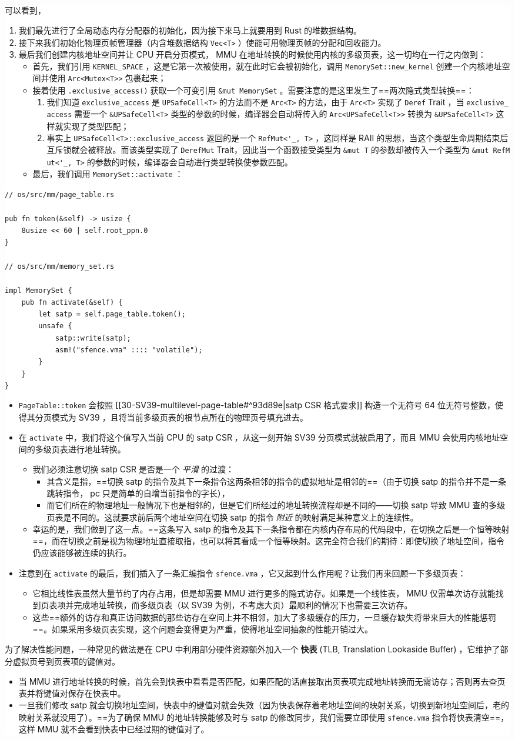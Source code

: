 可以看到，
1. 我们最先进行了全局动态内存分配器的初始化，因为接下来马上就要用到 Rust 的堆数据结构。
2. 接下来我们初始化物理页帧管理器（内含堆数据结构 `Vec<T>` ）使能可用物理页帧的分配和回收能力。
3. 最后我们创建内核地址空间并让 CPU 开启分页模式， MMU 在地址转换的时候使用内核的多级页表，这一切均在一行之内做到：
	- 首先，我们引用 `KERNEL_SPACE` ，这是它第一次被使用，就在此时它会被初始化，调用 `MemorySet::new_kernel` 创建一个内核地址空间并使用 `Arc<Mutex<T>>` 包裹起来；
	- 接着使用 `.exclusive_access()` 获取一个可变引用 `&mut MemorySet` 。需要注意的是这里发生了==两次隐式类型转换==：
		1. 我们知道 `exclusive_access` 是 `UPSafeCell<T>` 的方法而不是 `Arc<T>` 的方法，由于 `Arc<T>` 实现了 `Deref` Trait ，当 `exclusive_access` 需要一个 `&UPSafeCell<T>` 类型的参数的时候，编译器会自动将传入的 `Arc<UPSafeCell<T>>` 转换为 `&UPSafeCell<T>` 这样就实现了类型匹配；
		2. 事实上 `UPSafeCell<T>::exclusive_access` 返回的是一个 `RefMut<'_, T>` ，这同样是 RAII 的思想，当这个类型生命周期结束后互斥锁就会被释放。而该类型实现了 `DerefMut` Trait，因此当一个函数接受类型为 `&mut T` 的参数却被传入一个类型为 `&mut RefMut<'_, T>` 的参数的时候，编译器会自动进行类型转换使参数匹配。
	- 最后，我们调用 `MemorySet::activate` ：
```
// os/src/mm/page_table.rs

pub fn token(&self) -> usize {
    8usize << 60 | self.root_ppn.0
}

// os/src/mm/memory_set.rs

impl MemorySet {
    pub fn activate(&self) {
        let satp = self.page_table.token();
        unsafe {
            satp::write(satp);
            asm!("sfence.vma" :::: "volatile");
        }
    }
}
```

- `PageTable::token` 会按照 [[30-SV39-multilevel-page-table#^93d89e|satp CSR 格式要求]] 构造一个无符号 64 位无符号整数，使得其分页模式为 SV39 ，且将当前多级页表的根节点所在的物理页号填充进去。
- 在 `activate` 中，我们将这个值写入当前 CPU 的 satp CSR ，从这一刻开始 SV39 分页模式就被启用了，而且 MMU 会使用内核地址空间的多级页表进行地址转换。
	- 我们必须注意切换 satp CSR 是否是一个 _平滑_ 的过渡：
		- 其含义是指，==切换 satp 的指令及其下一条指令这两条相邻的指令的虚拟地址是相邻的==（由于切换 satp 的指令并不是一条跳转指令， pc 只是简单的自增当前指令的字长），
		- 而它们所在的物理地址一般情况下也是相邻的，但是它们所经过的地址转换流程却是不同的——切换 satp 导致 MMU 查的多级页表是不同的。这就要求前后两个地址空间在切换 satp 的指令 _附近_ 的映射满足某种意义上的连续性。
	- 幸运的是，我们做到了这一点。==这条写入 satp 的指令及其下一条指令都在内核内存布局的代码段中，在切换之后是一个恒等映射==，而在切换之前是视为物理地址直接取指，也可以将其看成一个恒等映射。这完全符合我们的期待：即使切换了地址空间，指令仍应该能够被连续的执行。

- 注意到在 `activate` 的最后，我们插入了一条汇编指令 `sfence.vma` ，它又起到什么作用呢？让我们再来回顾一下多级页表：
	- 它相比线性表虽然大量节约了内存占用，但是却需要 MMU 进行更多的隐式访存。如果是一个线性表， MMU 仅需单次访存就能找到页表项并完成地址转换，而多级页表（以 SV39 为例，不考虑大页）最顺利的情况下也需要三次访存。
	- 这些==额外的访存和真正访问数据的那些访存在空间上并不相邻，加大了多级缓存的压力，一旦缓存缺失将带来巨大的性能惩罚==。如果采用多级页表实现，这个问题会变得更为严重，使得地址空间抽象的性能开销过大。

为了解决性能问题，一种常见的做法是在 CPU 中利用部分硬件资源额外加入一个 **快表** (TLB, Translation Lookaside Buffer) ，它维护了部分虚拟页号到页表项的键值对。
- 当 MMU 进行地址转换的时候，首先会到快表中看看是否匹配，如果匹配的话直接取出页表项完成地址转换而无需访存；否则再去查页表并将键值对保存在快表中。
- 一旦我们修改 satp 就会切换地址空间，快表中的键值对就会失效（因为快表保存着老地址空间的映射关系，切换到新地址空间后，老的映射关系就没用了）。==为了确保 MMU 的地址转换能够及时与 satp 的修改同步，我们需要立即使用 `sfence.vma` 指令将快表清空==，这样 MMU 就不会看到快表中已经过期的键值对了。


[^1]: 头甲龙最早出现在1.8亿年以前的侏罗纪中期，是身披重甲的食素恐龙，尾巴末端的尾锤，是防身武器。